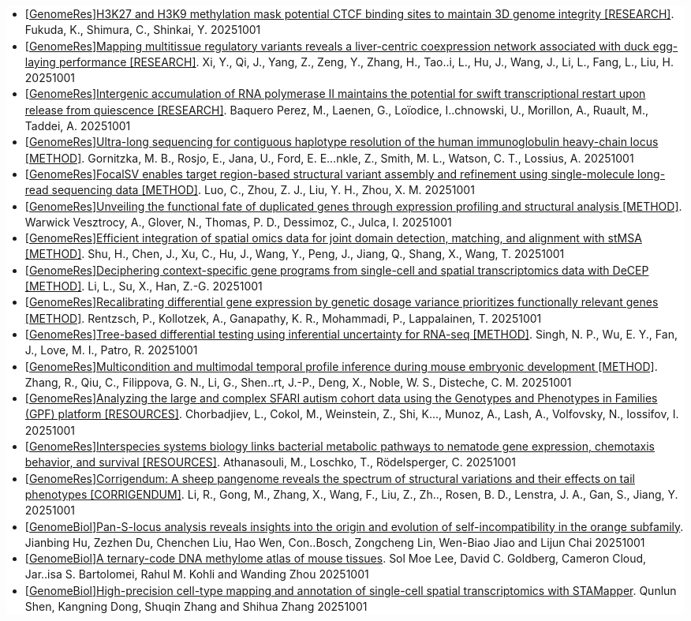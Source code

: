   - \[[GenomeRes](http://genome.cshlp.org)\][H3K27 and H3K9 methylation mask potential CTCF binding sites to maintain 3D genome integrity [RESEARCH]](http://genome.cshlp.org/cgi/content/short/35/10/2199?rss=1). Fukuda, K., Shimura, C., Shinkai, Y. 	20251001
  - \[[GenomeRes](http://genome.cshlp.org)\][Mapping multitissue regulatory variants reveals a liver-centric coexpression network associated with duck egg-laying performance [RESEARCH]](http://genome.cshlp.org/cgi/content/short/35/10/2211?rss=1). Xi, Y., Qi, J., Yang, Z., Zeng, Y., Zhang, H., Tao..i, L., Hu, J., Wang, J., Li, L., Fang, L., Liu, H. 	20251001
  - \[[GenomeRes](http://genome.cshlp.org)\][Intergenic accumulation of RNA polymerase II maintains the potential for swift transcriptional restart upon release from quiescence [RESEARCH]](http://genome.cshlp.org/cgi/content/short/35/10/2226?rss=1). Baquero Perez, M., Laenen, G., Loi&#x0308;odice, I..chnowski, U., Morillon, A., Ruault, M., Taddei, A. 	20251001
  - \[[GenomeRes](http://genome.cshlp.org)\][Ultra-long sequencing for contiguous haplotype resolution of the human immunoglobulin heavy-chain locus [METHOD]](http://genome.cshlp.org/cgi/content/short/35/10/2240?rss=1). Gornitzka, M. B., Rosjo, E., Jana, U., Ford, E. E...nkle, Z., Smith, M. L., Watson, C. T., Lossius, A. 	20251001
  - \[[GenomeRes](http://genome.cshlp.org)\][FocalSV enables target region-based structural variant assembly and refinement using single-molecule long-read sequencing data [METHOD]](http://genome.cshlp.org/cgi/content/short/35/10/2252?rss=1). Luo, C., Zhou, Z. J., Liu, Y. H., Zhou, X. M. 	20251001
  - \[[GenomeRes](http://genome.cshlp.org)\][Unveiling the functional fate of duplicated genes through expression profiling and structural analysis [METHOD]](http://genome.cshlp.org/cgi/content/short/35/10/2273?rss=1). Warwick Vesztrocy, A., Glover, N., Thomas, P. D., Dessimoz, C., Julca, I. 	20251001
  - \[[GenomeRes](http://genome.cshlp.org)\][Efficient integration of spatial omics data for joint domain detection, matching, and alignment with stMSA [METHOD]](http://genome.cshlp.org/cgi/content/short/35/10/2285?rss=1). Shu, H., Chen, J., Xu, C., Hu, J., Wang, Y., Peng, J., Jiang, Q., Shang, X., Wang, T. 	20251001
  - \[[GenomeRes](http://genome.cshlp.org)\][Deciphering context-specific gene programs from single-cell and spatial transcriptomics data with DeCEP [METHOD]](http://genome.cshlp.org/cgi/content/short/35/10/2300?rss=1). Li, L., Su, X., Han, Z.-G. 	20251001
  - \[[GenomeRes](http://genome.cshlp.org)\][Recalibrating differential gene expression by genetic dosage variance prioritizes functionally relevant genes [METHOD]](http://genome.cshlp.org/cgi/content/short/35/10/2316?rss=1). Rentzsch, P., Kollotzek, A., Ganapathy, K. R., Mohammadi, P., Lappalainen, T. 	20251001
  - \[[GenomeRes](http://genome.cshlp.org)\][Tree-based differential testing using inferential uncertainty for RNA-seq [METHOD]](http://genome.cshlp.org/cgi/content/short/35/10/2326?rss=1). Singh, N. P., Wu, E. Y., Fan, J., Love, M. I., Patro, R. 	20251001
  - \[[GenomeRes](http://genome.cshlp.org)\][Multicondition and multimodal temporal profile inference during mouse embryonic development [METHOD]](http://genome.cshlp.org/cgi/content/short/35/10/2339?rss=1). Zhang, R., Qiu, C., Filippova, G. N., Li, G., Shen..rt, J.-P., Deng, X., Noble, W. S., Disteche, C. M. 	20251001
  - \[[GenomeRes](http://genome.cshlp.org)\][Analyzing the large and complex SFARI autism cohort data using the Genotypes and Phenotypes in Families (GPF) platform [RESOURCES]](http://genome.cshlp.org/cgi/content/short/35/10/2352?rss=1). Chorbadjiev, L., Cokol, M., Weinstein, Z., Shi, K..., Munoz, A., Lash, A., Volfovsky, N., Iossifov, I. 	20251001
  - \[[GenomeRes](http://genome.cshlp.org)\][Interspecies systems biology links bacterial metabolic pathways to nematode gene expression, chemotaxis behavior, and survival [RESOURCES]](http://genome.cshlp.org/cgi/content/short/35/10/2363?rss=1). Athanasouli, M., Loschko, T., Ro&#x0308;delsperger, C. 	20251001
  - \[[GenomeRes](http://genome.cshlp.org)\][Corrigendum: A sheep pangenome reveals the spectrum of structural variations and their effects on tail phenotypes [CORRIGENDUM]](http://genome.cshlp.org/cgi/content/short/35/10/2375?rss=1). Li, R., Gong, M., Zhang, X., Wang, F., Liu, Z., Zh.., Rosen, B. D., Lenstra, J. A., Gan, S., Jiang, Y. 	20251001
  - \[[GenomeBiol](https://genomebiology.biomedcentral.com)\][Pan-S-locus analysis reveals insights into the origin and evolution of self-incompatibility in the orange subfamily](https://genomebiology.biomedcentral.com/articles/10.1186/s13059-025-03817-x). Jianbing Hu, Zezhen Du, Chenchen Liu, Hao Wen, Con..Bosch, Zongcheng Lin, Wen-Biao Jiao and Lijun Chai 	20251001
  - \[[GenomeBiol](https://genomebiology.biomedcentral.com)\][A ternary-code DNA methylome atlas of mouse tissues](https://genomebiology.biomedcentral.com/articles/10.1186/s13059-025-03808-y). Sol Moe Lee, David C. Goldberg, Cameron Cloud, Jar..isa S. Bartolomei, Rahul M. Kohli and Wanding Zhou 	20251001
  - \[[GenomeBiol](https://genomebiology.biomedcentral.com)\][High-precision cell-type mapping and annotation of single-cell spatial transcriptomics with STAMapper](https://genomebiology.biomedcentral.com/articles/10.1186/s13059-025-03773-6). Qunlun Shen, Kangning Dong, Shuqin Zhang and Shihua Zhang 	20251001